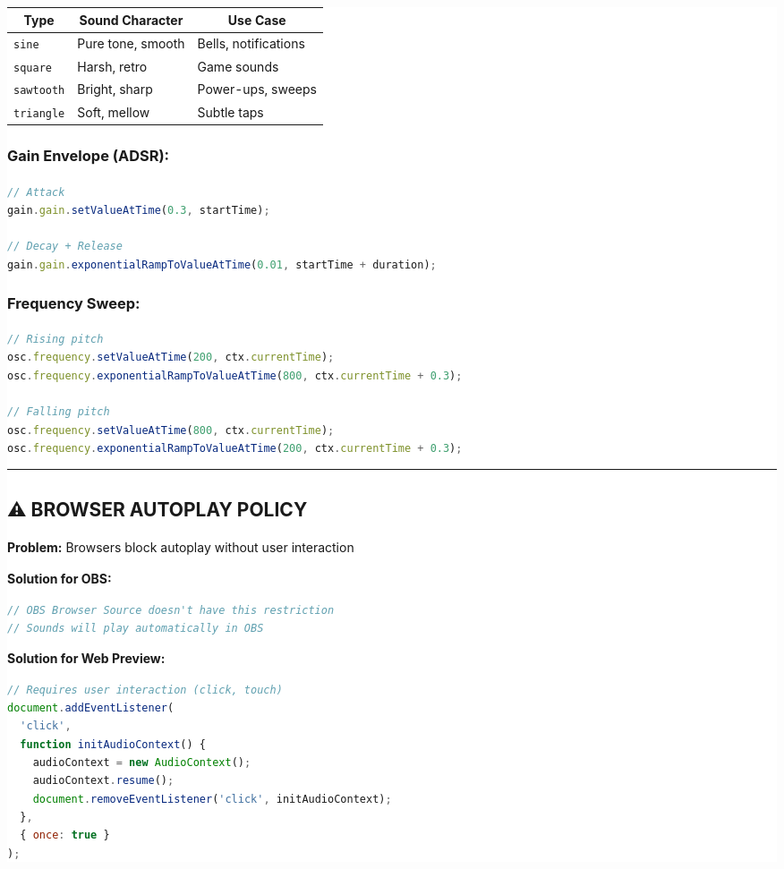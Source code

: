 | Type       | Sound Character   | Use Case             |
| ---------- | ----------------- | -------------------- |
| `sine`     | Pure tone, smooth | Bells, notifications |
| `square`   | Harsh, retro      | Game sounds          |
| `sawtooth` | Bright, sharp     | Power-ups, sweeps    |
| `triangle` | Soft, mellow      | Subtle taps          |

### Gain Envelope (ADSR):

```javascript
// Attack
gain.gain.setValueAtTime(0.3, startTime);

// Decay + Release
gain.gain.exponentialRampToValueAtTime(0.01, startTime + duration);
```

### Frequency Sweep:

```javascript
// Rising pitch
osc.frequency.setValueAtTime(200, ctx.currentTime);
osc.frequency.exponentialRampToValueAtTime(800, ctx.currentTime + 0.3);

// Falling pitch
osc.frequency.setValueAtTime(800, ctx.currentTime);
osc.frequency.exponentialRampToValueAtTime(200, ctx.currentTime + 0.3);
```

---

## ⚠️ BROWSER AUTOPLAY POLICY

**Problem:** Browsers block autoplay without user interaction

**Solution for OBS:**

```javascript
// OBS Browser Source doesn't have this restriction
// Sounds will play automatically in OBS
```

**Solution for Web Preview:**

```javascript
// Requires user interaction (click, touch)
document.addEventListener(
  'click',
  function initAudioContext() {
    audioContext = new AudioContext();
    audioContext.resume();
    document.removeEventListener('click', initAudioContext);
  },
  { once: true }
);
```
